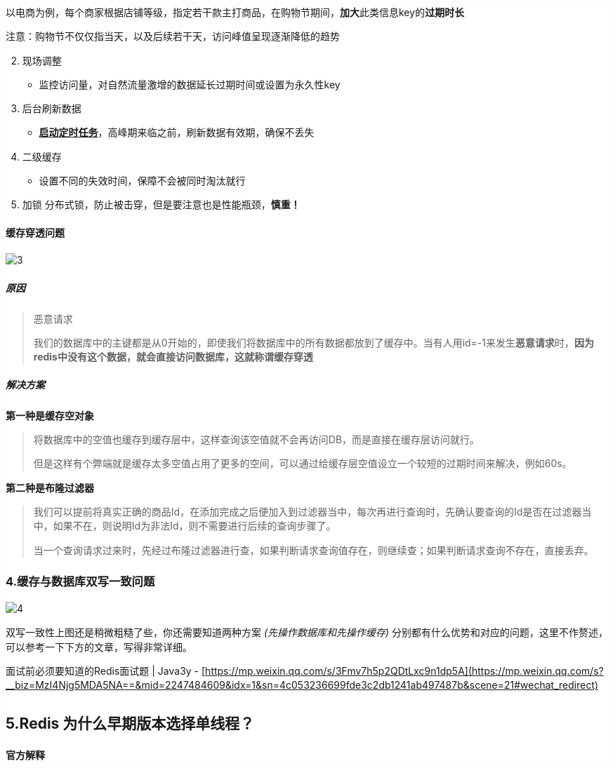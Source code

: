    以电商为例，每个商家根据店铺等级，指定若干款主打商品，在购物节期间，**加大**此类信息key的**过期时长**

   注意：购物节不仅仅指当天，以及后续若干天，访问峰值呈现逐渐降低的趋势

2. 现场调整

   - 监控访问量，对自然流量激增的数据延长过期时间或设置为永久性key

3. 后台刷新数据

   - [**启动定时任务**]()，高峰期来临之前，刷新数据有效期，确保不丢失

4. 二级缓存

   - 设置不同的失效时间，保障不会被同时淘汰就行

5. 加锁 分布式锁，防止被击穿，但是要注意也是性能瓶颈，**慎重！**

#### 缓存穿透问题

![3](picture/中间件整理.assets/3-1615695264870.webp)

##### 原因

> 恶意请求
>
> 我们的数据库中的主键都是从0开始的，即使我们将数据库中的所有数据都放到了缓存中。当有人用id=-1来发生**恶意请求**时，**因为redis中没有这个数据，就会直接访问数据库，这就称谓缓存穿透**

##### 解决方案

**第一种是缓存空对象**

> 将数据库中的空值也缓存到缓存层中，这样查询该空值就不会再访问DB，而是直接在缓存层访问就行。
>
> 但是这样有个弊端就是缓存太多空值占用了更多的空间，可以通过给缓存层空值设立一个较短的过期时间来解决，例如60s。
>

**第二种是布隆过滤器**

> 我们可以提前将真实正确的商品Id，在添加完成之后便加入到过滤器当中，每次再进行查询时，先确认要查询的Id是否在过滤器当中，如果不在，则说明Id为非法Id，则不需要进行后续的查询步骤了。
>
> 当一个查询请求过来时，先经过布隆过滤器进行查，如果判断请求查询值存在，则继续查；如果判断请求查询不存在，直接丢弃。

### 4.缓存与数据库双写一致问题

![4](picture/中间件整理.assets/4-1615695254046.webp)

双写一致性上图还是稍微粗糙了些，你还需要知道两种方案 *(先操作数据库和先操作缓存)* 分别都有什么优势和对应的问题，这里不作赘述，可以参考一下下方的文章，写得非常详细。

面试前必须要知道的Redis面试题 | Java3y - [https://mp.weixin.qq.com/s/3Fmv7h5p2QDtLxc9n1dp5A](https://mp.weixin.qq.com/s?__biz=MzI4Njg5MDA5NA==&mid=2247484609&idx=1&sn=4c053236699fde3c2db1241ab497487b&scene=21#wechat_redirect)

## 5.Redis 为什么早期版本选择单线程？

#### 官方解释
